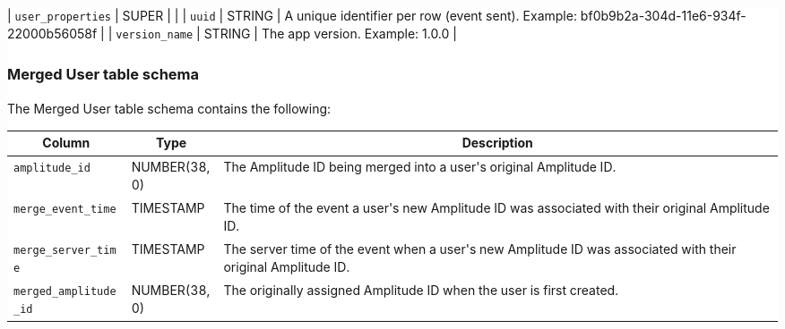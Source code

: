 | `user_properties` | SUPER |    |
| `uuid` | STRING | A unique identifier per row (event sent). Example: bf0b9b2a-304d-11e6-934f-22000b56058f |
| `version_name` | STRING | The app version. Example: 1.0.0 |

### Merged User table schema

The Merged User table schema contains the following:  

| <div class="big-column">Column</div> |Type| Description  |
|---|---|---|
| `amplitude_id`| NUMBER(38,0) | The Amplitude ID being merged into a user's original Amplitude ID.  |
| `merge_event_time` |TIMESTAMP | The time of the event a user's new Amplitude ID was associated with their original Amplitude ID.  |
| `merge_server_time` | TIMESTAMP | The server time of the event when a user's new Amplitude ID was associated with their original Amplitude ID. |
| `merged_amplitude_id` | NUMBER(38,0) | The originally assigned Amplitude ID when the user is first created.  |
